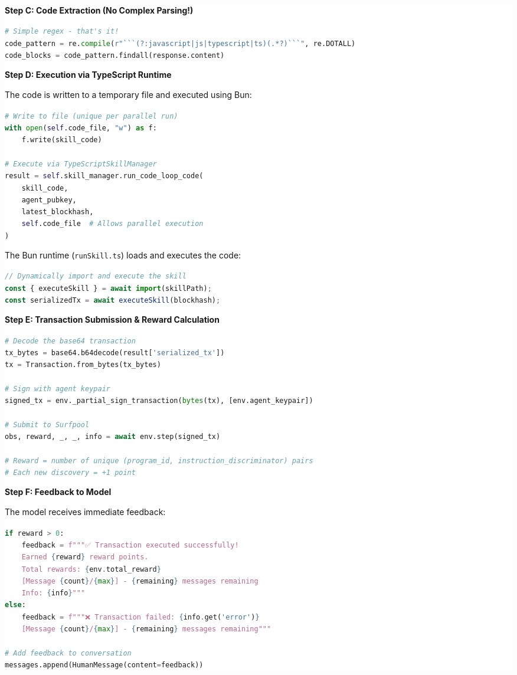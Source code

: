**Step C: Code Extraction (No Complex Parsing!)**

````python
# Simple regex - that's it!
code_pattern = re.compile(r"```(?:javascript|js|typescript|ts)(.*?)```", re.DOTALL)
code_blocks = code_pattern.findall(response.content)
````

**Step D: Execution via TypeScript Runtime**

The code is written to a temporary file and executed using Bun:

```python
# Write to file (unique per parallel run)
with open(self.code_file, "w") as f:
    f.write(skill_code)

# Execute via TypeScriptSkillManager
result = self.skill_manager.run_code_loop_code(
    skill_code,
    agent_pubkey,
    latest_blockhash,
    self.code_file  # Allows parallel execution
)
```

The Bun runtime (`runSkill.ts`) loads and executes the code:

```typescript
// Dynamically import and execute the skill
const { executeSkill } = await import(skillPath);
const serializedTx = await executeSkill(blockhash);
```

**Step E: Transaction Submission & Reward Calculation**

```python
# Decode the base64 transaction
tx_bytes = base64.b64decode(result['serialized_tx'])
tx = Transaction.from_bytes(tx_bytes)

# Sign with agent keypair
signed_tx = env._partial_sign_transaction(bytes(tx), [env.agent_keypair])

# Submit to Surfpool
obs, reward, _, _, info = await env.step(signed_tx)

# Reward = number of unique (program_id, instruction_discriminator) pairs
# Each new discovery = +1 point
```

**Step F: Feedback to Model**

The model receives immediate feedback:

```python
if reward > 0:
    feedback = f"""✅ Transaction executed successfully!
    Earned {reward} reward points.
    Total rewards: {env.total_reward}
    [Message {count}/{max}] - {remaining} messages remaining
    Info: {info}"""
else:
    feedback = f"""❌ Transaction failed: {info.get('error')}
    [Message {count}/{max}] - {remaining} messages remaining"""

# Add feedback to conversation
messages.append(HumanMessage(content=feedback))
```
